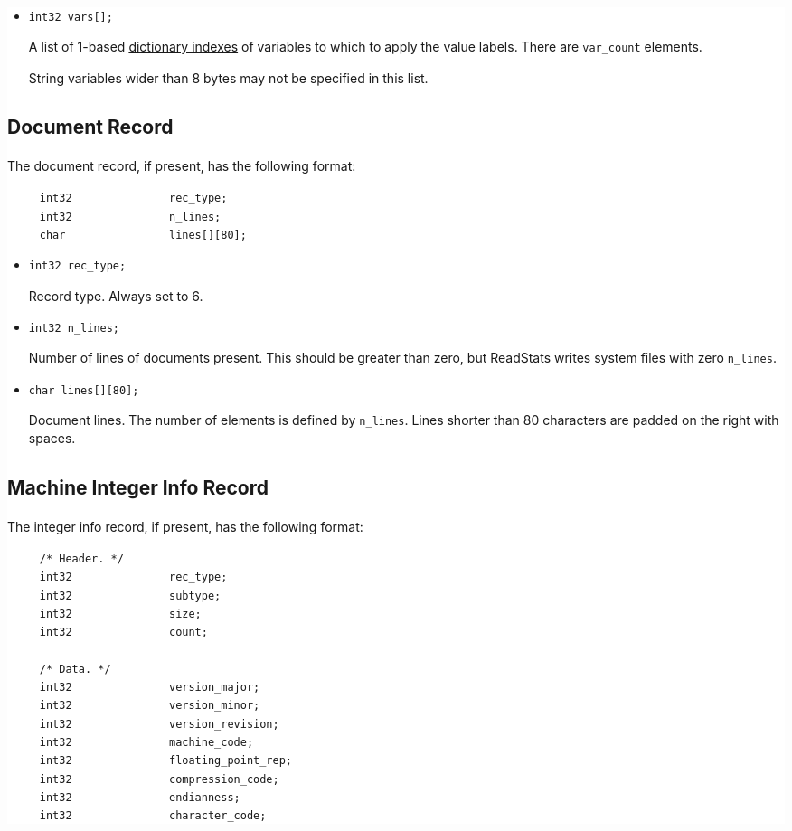 * `int32 vars[];`

  A list of 1-based [dictionary indexes](#dictionary-index) of
  variables to which to apply the value labels.  There are `var_count`
  elements.

  String variables wider than 8 bytes may not be specified in this
  list.

## Document Record

The document record, if present, has the following format:

```
     int32               rec_type;
     int32               n_lines;
     char                lines[][80];
```

* `int32 rec_type;`

  Record type.  Always set to 6.

* `int32 n_lines;`

  Number of lines of documents present.  This should be greater than
  zero, but ReadStats writes system files with zero `n_lines`.

* `char lines[][80];`

  Document lines.  The number of elements is defined by `n_lines`.
  Lines shorter than 80 characters are padded on the right with
  spaces.

## Machine Integer Info Record

The integer info record, if present, has the following format:

```
     /* Header. */
     int32               rec_type;
     int32               subtype;
     int32               size;
     int32               count;

     /* Data. */
     int32               version_major;
     int32               version_minor;
     int32               version_revision;
     int32               machine_code;
     int32               floating_point_rep;
     int32               compression_code;
     int32               endianness;
     int32               character_code;
```


[^note]: This part of the format may not be fully understood, because